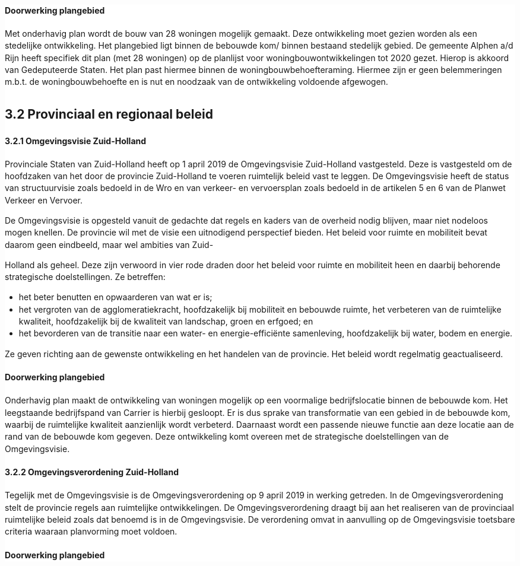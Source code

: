 #### **Doorwerking plangebied**

Met onderhavig plan wordt de bouw van 28 woningen mogelijk gemaakt. Deze ontwikkeling moet gezien worden als een stedelijke ontwikkeling. Het plangebied ligt binnen de bebouwde kom/ binnen bestaand stedelijk gebied. De gemeente Alphen a/d Rijn heeft specifiek dit plan (met 28 woningen) op de planlijst voor woningbouwontwikkelingen tot 2020 gezet. Hierop is akkoord van Gedeputeerde Staten. Het plan past hiermee binnen de woningbouwbehoefteraming. Hiermee zijn er geen belemmeringen m.b.t. de woningbouwbehoefte en is nut en noodzaak van de ontwikkeling voldoende afgewogen.

## **3.2 Provinciaal en regionaal beleid**

#### **3.2.1 Omgevingsvisie Zuid-Holland**

Provinciale Staten van Zuid-Holland heeft op 1 april 2019 de Omgevingsvisie Zuid-Holland vastgesteld. Deze is vastgesteld om de hoofdzaken van het door de provincie Zuid-Holland te voeren ruimtelijk beleid vast te leggen. De Omgevingsvisie heeft de status van structuurvisie zoals bedoeld in de Wro en van verkeer- en vervoersplan zoals bedoeld in de artikelen 5 en 6 van de Planwet Verkeer en Vervoer.

De Omgevingsvisie is opgesteld vanuit de gedachte dat regels en kaders van de overheid nodig blijven, maar niet nodeloos mogen knellen. De provincie wil met de visie een uitnodigend perspectief bieden. Het beleid voor ruimte en mobiliteit bevat daarom geen eindbeeld, maar wel ambities van Zuid-

Holland als geheel. Deze zijn verwoord in vier rode draden door het beleid voor ruimte en mobiliteit heen en daarbij behorende strategische doelstellingen. Ze betreffen:

- het beter benutten en opwaarderen van wat er is;
- het vergroten van de agglomeratiekracht, hoofdzakelijk bij mobiliteit en bebouwde ruimte, het verbeteren van de ruimtelijke kwaliteit, hoofdzakelijk bij de kwaliteit van landschap, groen en erfgoed; en
- het bevorderen van de transitie naar een water- en energie-efficiënte samenleving, hoofdzakelijk bij water, bodem en energie.

Ze geven richting aan de gewenste ontwikkeling en het handelen van de provincie. Het beleid wordt regelmatig geactualiseerd.

#### **Doorwerking plangebied**

Onderhavig plan maakt de ontwikkeling van woningen mogelijk op een voormalige bedrijfslocatie binnen de bebouwde kom. Het leegstaande bedrijfspand van Carrier is hierbij gesloopt. Er is dus sprake van transformatie van een gebied in de bebouwde kom, waarbij de ruimtelijke kwaliteit aanzienlijk wordt verbeterd. Daarnaast wordt een passende nieuwe functie aan deze locatie aan de rand van de bebouwde kom gegeven. Deze ontwikkeling komt overeen met de strategische doelstellingen van de Omgevingsvisie.

#### **3.2.2 Omgevingsverordening Zuid-Holland**

Tegelijk met de Omgevingsvisie is de Omgevingsverordening op 9 april 2019 in werking getreden. In de Omgevingsverordening stelt de provincie regels aan ruimtelijke ontwikkelingen. De Omgevingsverordening draagt bij aan het realiseren van de provinciaal ruimtelijke beleid zoals dat benoemd is in de Omgevingsvisie. De verordening omvat in aanvulling op de Omgevingsvisie toetsbare criteria waaraan planvorming moet voldoen.

#### **Doorwerking plangebied**
